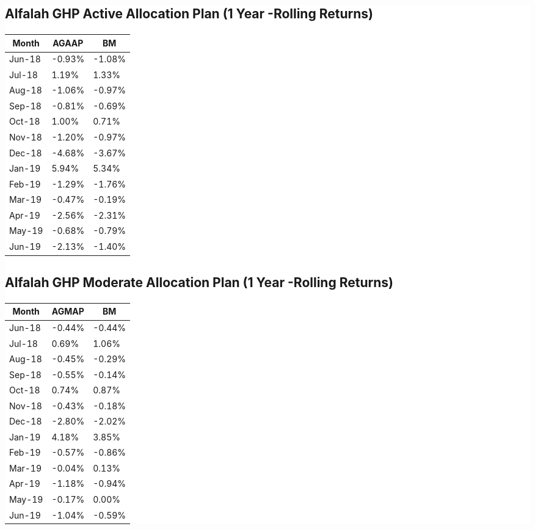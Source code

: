 ## Alfalah GHP Active Allocation Plan (1 Year -Rolling Returns)

| Month  | AGAAP  | BM     |
| ------ | ------ | ------ |
| Jun-18 | -0.93% | -1.08% |
| Jul-18 | 1.19%  | 1.33%  |
| Aug-18 | -1.06% | -0.97% |
| Sep-18 | -0.81% | -0.69% |
| Oct-18 | 1.00%  | 0.71%  |
| Nov-18 | -1.20% | -0.97% |
| Dec-18 | -4.68% | -3.67% |
| Jan-19 | 5.94%  | 5.34%  |
| Feb-19 | -1.29% | -1.76% |
| Mar-19 | -0.47% | -0.19% |
| Apr-19 | -2.56% | -2.31% |
| May-19 | -0.68% | -0.79% |
| Jun-19 | -2.13% | -1.40% |

## Alfalah GHP Moderate Allocation Plan (1 Year -Rolling Returns)

| Month  | AGMAP  | BM     |
| ------ | ------ | ------ |
| Jun-18 | -0.44% | -0.44% |
| Jul-18 | 0.69%  | 1.06%  |
| Aug-18 | -0.45% | -0.29% |
| Sep-18 | -0.55% | -0.14% |
| Oct-18 | 0.74%  | 0.87%  |
| Nov-18 | -0.43% | -0.18% |
| Dec-18 | -2.80% | -2.02% |
| Jan-19 | 4.18%  | 3.85%  |
| Feb-19 | -0.57% | -0.86% |
| Mar-19 | -0.04% | 0.13%  |
| Apr-19 | -1.18% | -0.94% |
| May-19 | -0.17% | 0.00%  |
| Jun-19 | -1.04% | -0.59% |
